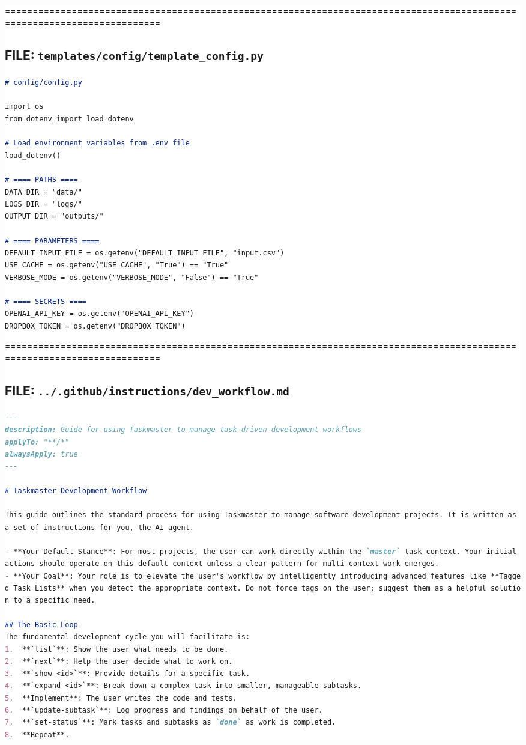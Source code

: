 ========================================================================================================================

## FILE: `templates/config/template_config.py`

```markdown
# config/config.py

import os
from dotenv import load_dotenv

# Load environment variables from .env file
load_dotenv()

# ==== PATHS ====
DATA_DIR = "data/"
LOGS_DIR = "logs/"
OUTPUT_DIR = "outputs/"

# ==== PARAMETERS ====
DEFAULT_INPUT_FILE = os.getenv("DEFAULT_INPUT_FILE", "input.csv")
USE_CACHE = os.getenv("USE_CACHE", "True") == "True"
VERBOSE_MODE = os.getenv("VERBOSE_MODE", "False") == "True"

# ==== SECRETS ====
OPENAI_API_KEY = os.getenv("OPENAI_API_KEY")
DROPBOX_TOKEN = os.getenv("DROPBOX_TOKEN")
```

========================================================================================================================

## FILE: `../.github/instructions/dev_workflow.md`

```markdown
---
description: Guide for using Taskmaster to manage task-driven development workflows
applyTo: "**/*"
alwaysApply: true
---

# Taskmaster Development Workflow

This guide outlines the standard process for using Taskmaster to manage software development projects. It is written as a set of instructions for you, the AI agent.

- **Your Default Stance**: For most projects, the user can work directly within the `master` task context. Your initial actions should operate on this default context unless a clear pattern for multi-context work emerges.
- **Your Goal**: Your role is to elevate the user's workflow by intelligently introducing advanced features like **Tagged Task Lists** when you detect the appropriate context. Do not force tags on the user; suggest them as a helpful solution to a specific need.

## The Basic Loop
The fundamental development cycle you will facilitate is:
1.  **`list`**: Show the user what needs to be done.
2.  **`next`**: Help the user decide what to work on.
3.  **`show <id>`**: Provide details for a specific task.
4.  **`expand <id>`**: Break down a complex task into smaller, manageable subtasks.
5.  **Implement**: The user writes the code and tests.
6.  **`update-subtask`**: Log progress and findings on behalf of the user.
7.  **`set-status`**: Mark tasks and subtasks as `done` as work is completed.
8.  **Repeat**.

```